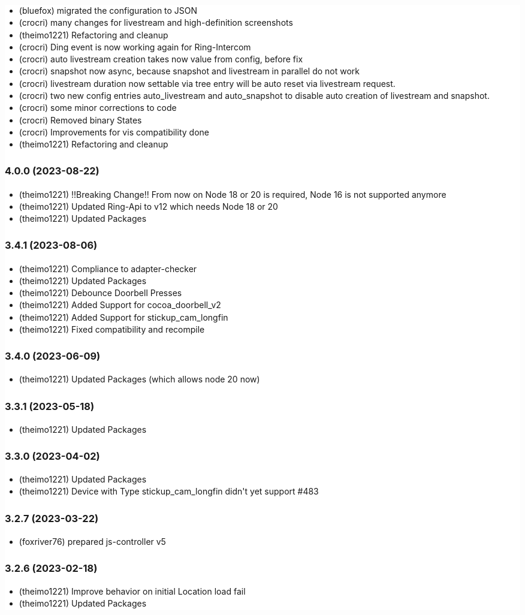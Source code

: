 * (bluefox) migrated the configuration to JSON
* (crocri) many changes for livestream and high-definition screenshots
* (theimo1221) Refactoring and cleanup
* (crocri) Ding event is now working again for Ring-Intercom
* (crocri) auto livestream creation takes now value from config, before fix
* (crocri) snapshot now async, because snapshot and livestream in parallel do not work
* (crocri) livestream duration now settable via tree entry will be auto reset via livestream request.
* (crocri) two new config entries auto_livestream and auto_snapshot to disable auto creation of livestream and snapshot.
* (crocri) some minor corrections to code
* (crocri) Removed binary States
* (crocri) Improvements for vis compatibility done
* (theimo1221) Refactoring and cleanup

### 4.0.0 (2023-08-22)

* (theimo1221) !!Breaking Change!! From now on Node 18 or 20 is required, Node 16 is not supported anymore
* (theimo1221) Updated Ring-Api to v12 which needs Node 18 or 20
* (theimo1221) Updated Packages

### 3.4.1 (2023-08-06)

* (theimo1221) Compliance to adapter-checker
* (theimo1221) Updated Packages
* (theimo1221) Debounce Doorbell Presses
* (theimo1221) Added Support for cocoa_doorbell_v2
* (theimo1221) Added Support for stickup_cam_longfin
* (theimo1221) Fixed compatibility and recompile

### 3.4.0 (2023-06-09)

* (theimo1221) Updated Packages (which allows node 20 now)

### 3.3.1 (2023-05-18)

* (theimo1221) Updated Packages

### 3.3.0 (2023-04-02)

* (theimo1221) Updated Packages
* (theimo1221) Device with Type stickup_cam_longfin didn't yet support #483

### 3.2.7 (2023-03-22)

* (foxriver76) prepared js-controller v5

### 3.2.6 (2023-02-18)

* (theimo1221) Improve behavior on initial Location load fail
* (theimo1221) Updated Packages
